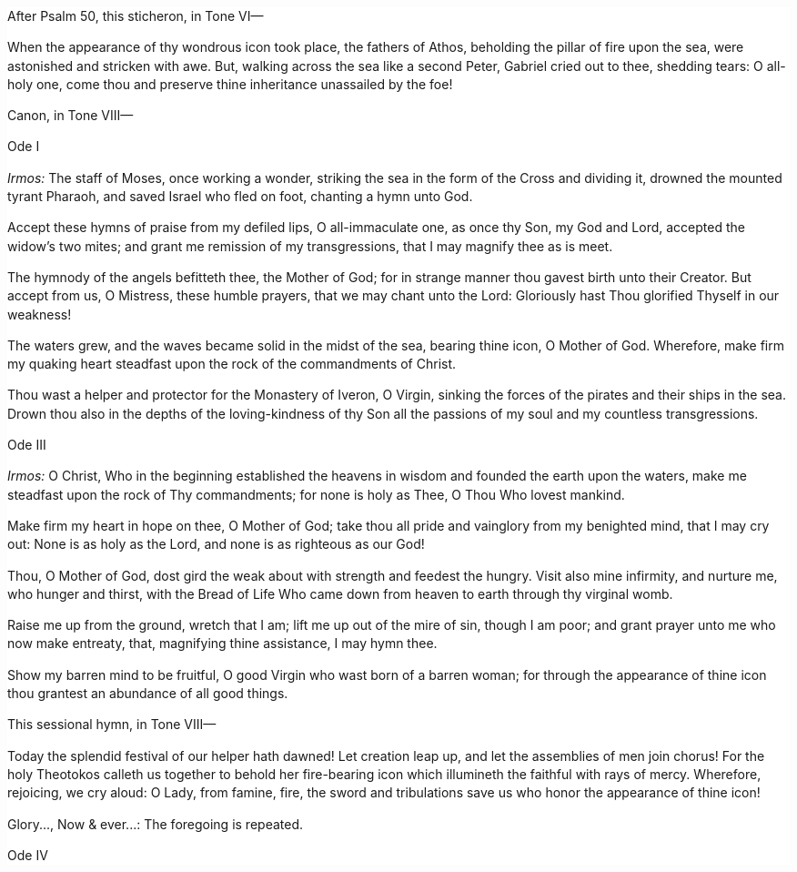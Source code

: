 After Psalm 50, this sticheron, in Tone VI—

When the appearance of thy wondrous icon took place, the fathers of Athos, beholding the pillar of fire upon the sea, were astonished and stricken with awe. But, walking across the sea like a second Peter, Gabriel cried out to thee, shedding tears: O all-holy one, come thou and preserve thine inheritance unassailed by the foe!

Canon, in Tone VIII—

Ode I

*Irmos:* The staff of Moses, once working a wonder, striking the sea in the form of the Cross and dividing it, drowned the mounted tyrant Pharaoh, and saved Israel who fled on foot, chanting a hymn unto God.

Accept these hymns of praise from my defiled lips, O all-immaculate one, as once thy Son, my God and Lord, accepted the widow’s two mites; and grant me remission of my transgressions, that I may magnify thee as is meet.

The hymnody of the angels befitteth thee, the Mother of God; for in strange manner thou gavest birth unto their Creator. But accept from us, O Mistress, these humble prayers, that we may chant unto the Lord: Gloriously hast Thou glorified Thyself in our weakness!

The waters grew, and the waves became solid in the midst of the sea, bearing thine icon, O Mother of God. Wherefore, make firm my quaking heart steadfast upon the rock of the commandments of Christ.

Thou wast a helper and protector for the Monastery of Iveron, O Virgin, sinking the forces of the pirates and their ships in the sea. Drown thou also in the depths of the loving-kindness of thy Son all the passions of my soul and my countless transgressions.

Ode III

*Irmos:* O Christ, Who in the beginning established the heavens in wisdom and founded the earth upon the waters, make me steadfast upon the rock of Thy commandments; for none is holy as Thee, O Thou Who lovest mankind.

Make firm my heart in hope on thee, O Mother of God; take thou all pride and vainglory from my benighted mind, that I may cry out: None is as holy as the Lord, and none is as righteous as our God!

Thou, O Mother of God, dost gird the weak about with strength and feedest the hungry. Visit also mine infirmity, and nurture me, who hunger and thirst, with the Bread of Life Who came down from heaven to earth through thy virginal womb.

Raise me up from the ground, wretch that I am; lift me up out of the mire of sin, though I am poor; and grant prayer unto me who now make entreaty, that, magnifying thine assistance, I may hymn thee.

Show my barren mind to be fruitful, O good Virgin who wast born of a barren woman; for through the appearance of thine icon thou grantest an abundance of all good things.

This sessional hymn, in Tone VIII—

Today the splendid festival of our helper hath dawned! Let creation leap up, and let the assemblies of men join chorus! For the holy Theotokos calleth us together to behold her fire-bearing icon which illumineth the faithful with rays of mercy. Wherefore, rejoicing, we cry aloud: O Lady, from famine, fire, the sword and tribulations save us who honor the appearance of thine icon!

Glory..., Now & ever...: The foregoing is repeated.

Ode IV
